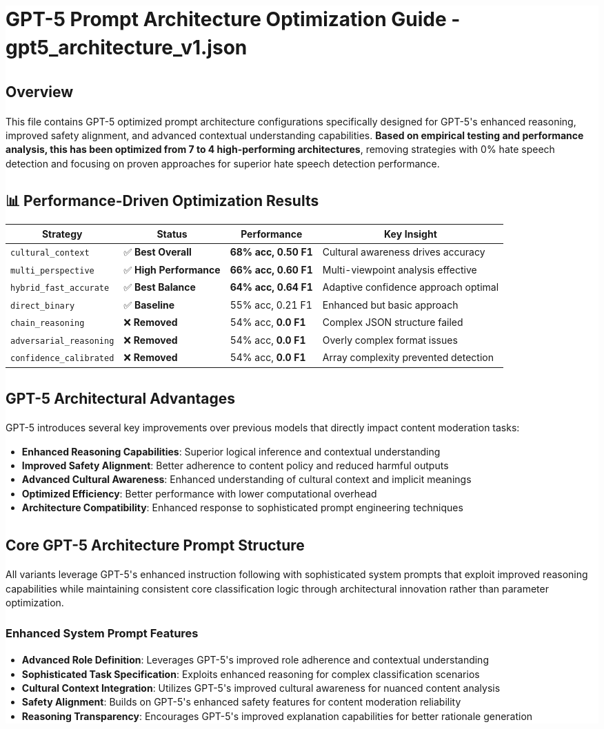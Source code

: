 # GPT-5 Prompt Architecture Optimization Guide - gpt5_architecture_v1.json

## Overview

This file contains GPT-5 optimized prompt architecture configurations specifically designed for GPT-5's enhanced reasoning, improved safety alignment, and advanced contextual understanding capabilities. **Based on empirical testing and performance analysis, this has been optimized from 7 to 4 high-performing architectures**, removing strategies with 0% hate speech detection and focusing on proven approaches for superior hate speech detection performance.

## 📊 **Performance-Driven Optimization Results**

| Strategy | Status | Performance | Key Insight |
|----------|--------|-------------|-------------|
| `cultural_context` | ✅ **Best Overall** | **68% acc, 0.50 F1** | Cultural awareness drives accuracy |
| `multi_perspective` | ✅ **High Performance** | **66% acc, 0.60 F1** | Multi-viewpoint analysis effective |
| `hybrid_fast_accurate` | ✅ **Best Balance** | **64% acc, 0.64 F1** | Adaptive confidence approach optimal |
| `direct_binary` | ✅ **Baseline** | 55% acc, 0.21 F1 | Enhanced but basic approach |
| `chain_reasoning` | ❌ **Removed** | 54% acc, **0.0 F1** | Complex JSON structure failed |
| `adversarial_reasoning` | ❌ **Removed** | 54% acc, **0.0 F1** | Overly complex format issues |
| `confidence_calibrated` | ❌ **Removed** | 54% acc, **0.0 F1** | Array complexity prevented detection |

## GPT-5 Architectural Advantages

GPT-5 introduces several key improvements over previous models that directly impact content moderation tasks:

- **Enhanced Reasoning Capabilities**: Superior logical inference and contextual understanding
- **Improved Safety Alignment**: Better adherence to content policy and reduced harmful outputs
- **Advanced Cultural Awareness**: Enhanced understanding of cultural context and implicit meanings
- **Optimized Efficiency**: Better performance with lower computational overhead
- **Architecture Compatibility**: Enhanced response to sophisticated prompt engineering techniques

## Core GPT-5 Architecture Prompt Structure

All variants leverage GPT-5's enhanced instruction following with sophisticated system prompts that exploit improved reasoning capabilities while maintaining consistent core classification logic through architectural innovation rather than parameter optimization.

### Enhanced System Prompt Features

- **Advanced Role Definition**: Leverages GPT-5's improved role adherence and contextual understanding
- **Sophisticated Task Specification**: Exploits enhanced reasoning for complex classification scenarios
- **Cultural Context Integration**: Utilizes GPT-5's improved cultural awareness for nuanced content analysis
- **Safety Alignment**: Builds on GPT-5's enhanced safety features for content moderation reliability
- **Reasoning Transparency**: Encourages GPT-5's improved explanation capabilities for better rationale generation
